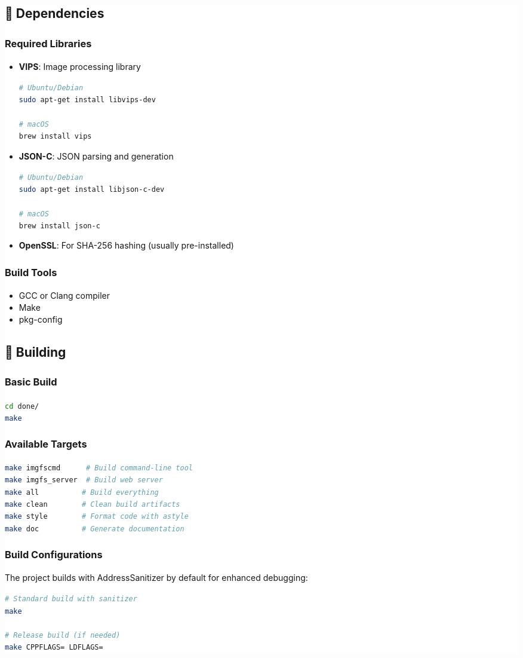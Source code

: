## 🔧 Dependencies

### Required Libraries
- **VIPS**: Image processing library
  ```bash
  # Ubuntu/Debian
  sudo apt-get install libvips-dev
  
  # macOS
  brew install vips
  ```

- **JSON-C**: JSON parsing and generation
  ```bash
  # Ubuntu/Debian
  sudo apt-get install libjson-c-dev
  
  # macOS
  brew install json-c
  ```

- **OpenSSL**: For SHA-256 hashing (usually pre-installed)

### Build Tools
- GCC or Clang compiler
- Make
- pkg-config

## 🚀 Building

### Basic Build
```bash
cd done/
make
```

### Available Targets
```bash
make imgfscmd      # Build command-line tool
make imgfs_server  # Build web server
make all          # Build everything
make clean        # Clean build artifacts
make style        # Format code with astyle
make doc          # Generate documentation
```

### Build Configurations
The project builds with AddressSanitizer by default for enhanced debugging:
```bash
# Standard build with sanitizer
make

# Release build (if needed)
make CPPFLAGS= LDFLAGS=
```
